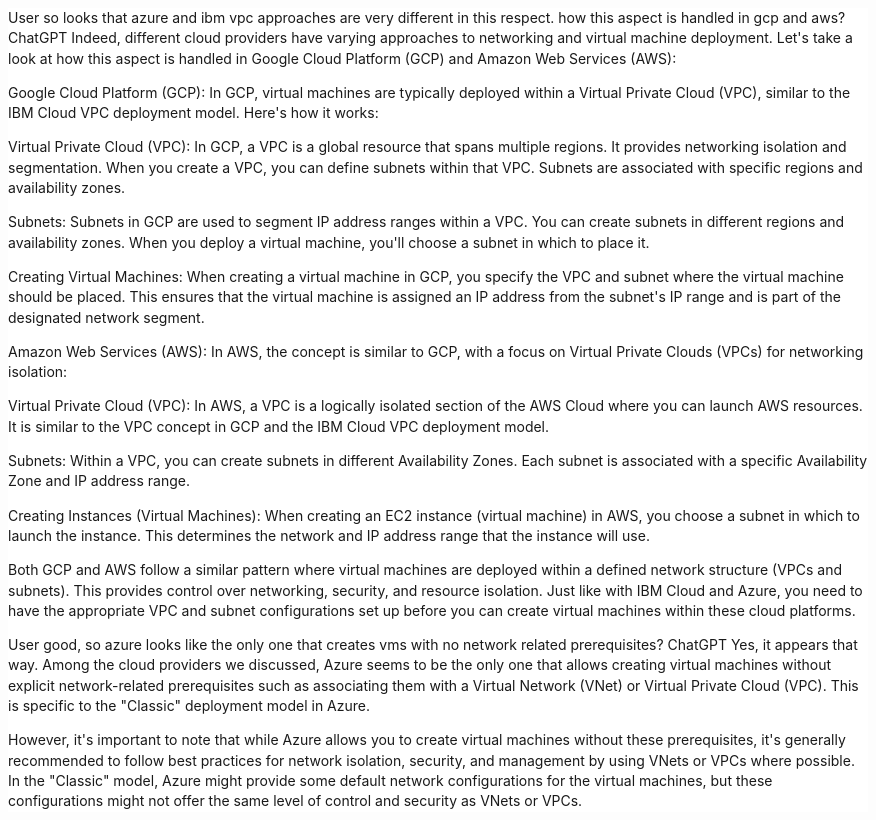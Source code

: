 


User
so looks that azure and ibm vpc approaches are very different in this respect. how this aspect is handled in gcp and aws?
ChatGPT
Indeed, different cloud providers have varying approaches to networking and virtual machine deployment. Let's take a look at how this aspect is handled in Google Cloud Platform (GCP) and Amazon Web Services (AWS):

Google Cloud Platform (GCP):
In GCP, virtual machines are typically deployed within a Virtual Private Cloud (VPC), similar to the IBM Cloud VPC deployment model. Here's how it works:

Virtual Private Cloud (VPC): In GCP, a VPC is a global resource that spans multiple regions. It provides networking isolation and segmentation. When you create a VPC, you can define subnets within that VPC. Subnets are associated with specific regions and availability zones.

Subnets: Subnets in GCP are used to segment IP address ranges within a VPC. You can create subnets in different regions and availability zones. When you deploy a virtual machine, you'll choose a subnet in which to place it.

Creating Virtual Machines: When creating a virtual machine in GCP, you specify the VPC and subnet where the virtual machine should be placed. This ensures that the virtual machine is assigned an IP address from the subnet's IP range and is part of the designated network segment.

Amazon Web Services (AWS):
In AWS, the concept is similar to GCP, with a focus on Virtual Private Clouds (VPCs) for networking isolation:

Virtual Private Cloud (VPC): In AWS, a VPC is a logically isolated section of the AWS Cloud where you can launch AWS resources. It is similar to the VPC concept in GCP and the IBM Cloud VPC deployment model.

Subnets: Within a VPC, you can create subnets in different Availability Zones. Each subnet is associated with a specific Availability Zone and IP address range.

Creating Instances (Virtual Machines): When creating an EC2 instance (virtual machine) in AWS, you choose a subnet in which to launch the instance. This determines the network and IP address range that the instance will use.

Both GCP and AWS follow a similar pattern where virtual machines are deployed within a defined network structure (VPCs and subnets). This provides control over networking, security, and resource isolation. Just like with IBM Cloud and Azure, you need to have the appropriate VPC and subnet configurations set up before you can create virtual machines within these cloud platforms.




User
good, so azure looks like the only one that creates vms with no network related prerequisites?
ChatGPT
Yes, it appears that way. Among the cloud providers we discussed, Azure seems to be the only one that allows creating virtual machines without explicit network-related prerequisites such as associating them with a Virtual Network (VNet) or Virtual Private Cloud (VPC). This is specific to the "Classic" deployment model in Azure.

However, it's important to note that while Azure allows you to create virtual machines without these prerequisites, it's generally recommended to follow best practices for network isolation, security, and management by using VNets or VPCs where possible. In the "Classic" model, Azure might provide some default network configurations for the virtual machines, but these configurations might not offer the same level of control and security as VNets or VPCs.
